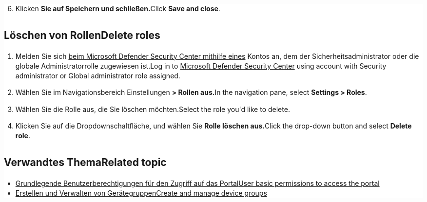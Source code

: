 6. <span data-ttu-id="0eaa0-151">Klicken **Sie auf Speichern und schließen.**</span><span class="sxs-lookup"><span data-stu-id="0eaa0-151">Click **Save and close**.</span></span>

## <a name="delete-roles"></a><span data-ttu-id="0eaa0-152">Löschen von Rollen</span><span class="sxs-lookup"><span data-stu-id="0eaa0-152">Delete roles</span></span>

1. <span data-ttu-id="0eaa0-153">Melden Sie sich [beim Microsoft Defender Security Center mithilfe eines](https://securitycenter.windows.com/) Kontos an, dem der Sicherheitsadministrator oder die globale Administratorrolle zugewiesen ist.</span><span class="sxs-lookup"><span data-stu-id="0eaa0-153">Log in to [Microsoft Defender Security Center](https://securitycenter.windows.com/) using account with Security administrator or Global administrator role assigned.</span></span>

2. <span data-ttu-id="0eaa0-154">Wählen Sie im Navigationsbereich Einstellungen **> Rollen aus.**</span><span class="sxs-lookup"><span data-stu-id="0eaa0-154">In the navigation pane, select **Settings > Roles**.</span></span>

3. <span data-ttu-id="0eaa0-155">Wählen Sie die Rolle aus, die Sie löschen möchten.</span><span class="sxs-lookup"><span data-stu-id="0eaa0-155">Select the role you'd like to delete.</span></span>

4. <span data-ttu-id="0eaa0-156">Klicken Sie auf die Dropdownschaltfläche, und wählen Sie **Rolle löschen aus.**</span><span class="sxs-lookup"><span data-stu-id="0eaa0-156">Click the drop-down button and select **Delete role**.</span></span>

## <a name="related-topic"></a><span data-ttu-id="0eaa0-157">Verwandtes Thema</span><span class="sxs-lookup"><span data-stu-id="0eaa0-157">Related topic</span></span>

- [<span data-ttu-id="0eaa0-158">Grundlegende Benutzerberechtigungen für den Zugriff auf das Portal</span><span class="sxs-lookup"><span data-stu-id="0eaa0-158">User basic permissions to access the portal</span></span>](basic-permissions.md)
- [<span data-ttu-id="0eaa0-159">Erstellen und Verwalten von Gerätegruppen</span><span class="sxs-lookup"><span data-stu-id="0eaa0-159">Create and manage device groups</span></span>](machine-groups.md)
